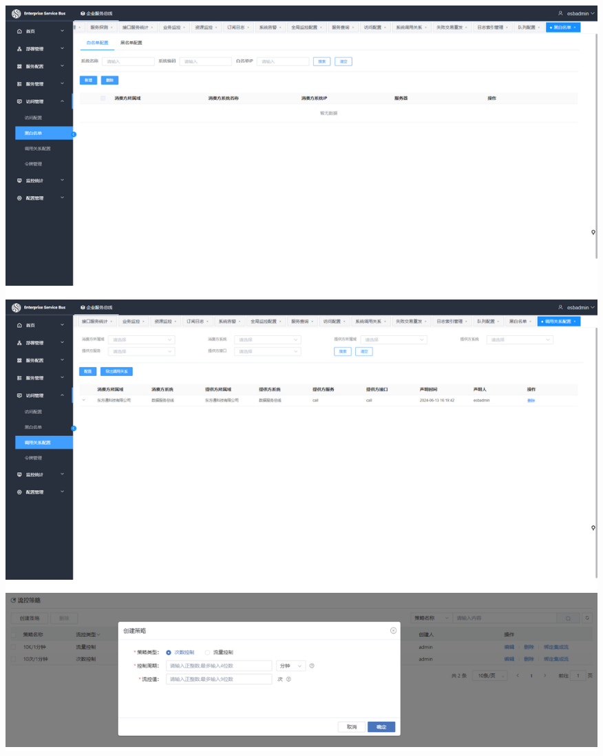 ![image-20240618111608057](_media\普元对比\image-20240618111608057.png)

![image-20240618111635204](_media\普元对比\image-20240618111635204.png)

![image-20240613163834906](_media\普元对比\image-20240613163834906.png)
